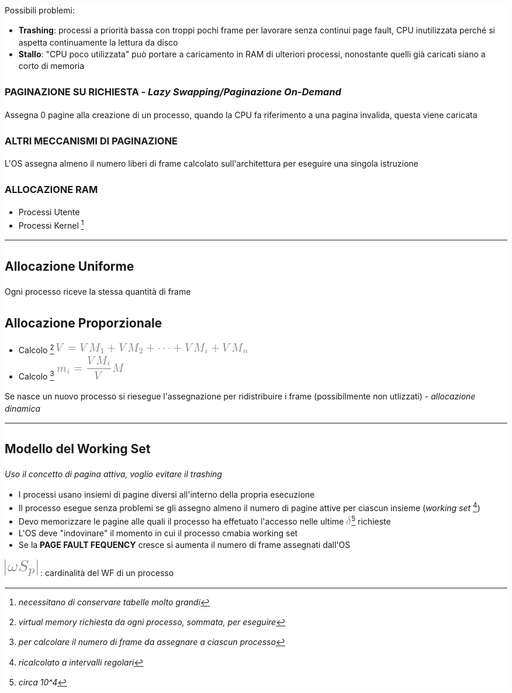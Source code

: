Possibili problemi:
- **Trashing**: processi a priorità bassa con troppi pochi frame per lavorare senza continui page fault, CPU inutilizzata perché si aspetta continuamente la lettura da disco
- **Stallo**: "CPU poco utilizzata" può portare a caricamento in RAM di ulteriori processi, nonostante quelli già caricati siano a corto di memoria
### PAGINAZIONE SU RICHIESTA - *Lazy Swapping/Paginazione On-Demand*
Assegna 0 pagine alla creazione di un processo, quando la CPU fa riferimento a una pagina invalida, questa viene caricata 

### ALTRI MECCANISMI DI PAGINAZIONE
L'OS assegna almeno il numero liberi di frame calcolato sull'architettura per eseguire una singola istruzione

### ALLOCAZIONE RAM
- Processi Utente
- Processi Kernel [^3]

---
## Allocazione Uniforme
Ogni processo riceve la stessa quantità di frame

## Allocazione Proporzionale
- Calcolo [^4]  ![latex](img/Memoria%20Virtuale/b64286ea9125d332be45fdceb8935c50.png)
- Calcolo [^5]  ![latex](img/Memoria%20Virtuale/c21142cbedb325db4156f928a9019248.png)

Se nasce un nuovo processo si riesegue l'assegnazione per ridistribuire i frame (possibilmente non utlizzati) - *allocazione dinamica*

---

## Modello del Working Set
*Uso il concetto di pagina attiva, voglio evitare il trashing*

- I processi usano insiemi di pagine diversi all'interno della propria esecuzione
- Il processo esegue senza problemi se gli assegno almeno il numero di pagine attive per ciascun insieme (*working set* [^6])
- Devo memorizzare le pagine alle quali il processo ha effetuato l'accesso nelle ultime ![delta](img/Memoria%20Virtuale/38f22b6048d6d071ae41034a0dd80eed.png)[^7] richieste 
- L'OS deve "indovinare" il momento in cui il processo cmabia working set
- Se la **PAGE FAULT FEQUENCY** cresce si aumenta il numero di frame assegnati dall'OS

![latex](img/Memoria%20Virtuale/77d808888f8dbe78bfa8d903e5eb161f.png) : cardinalità del WF di un processo


[^1]: *durante la fase di fetch o execute, operazione costosa*
[^2]: *solo se ha associato un dirty bit con valore 1, che sta ad indicare che la copia in RAM è diversa da quella su disco*
[^3]: *necessitano di conservare tabelle molto grandi*
[^4]: *virtual memory richiesta da ogni processo, sommata, per eseguire*
[^5]: *per calcolare il numero di frame da assegnare a ciascun processo*
[^6]: *ricalcolato a intervalli regolari*
[^7]: *circa 10^4*
[^8]: *serve per decidere se è necessario mandare in swap alcuni processi*